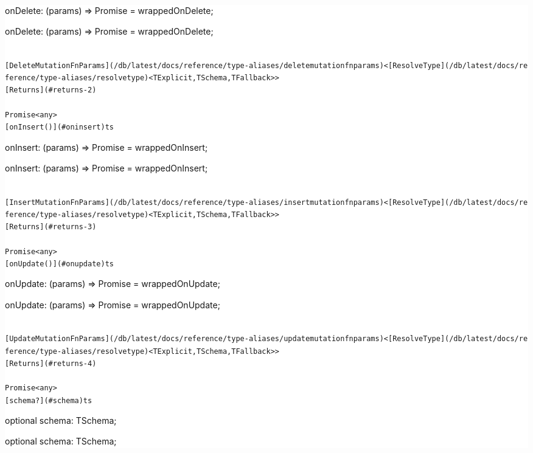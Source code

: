 ```[onDelete()](#ondelete)ts

```
onDelete: (params) => Promise<any> = wrappedOnDelete;

```

```
onDelete: (params) => Promise<any> = wrappedOnDelete;

```[Parameters](#parameters-2)[params](#params)

[DeleteMutationFnParams](/db/latest/docs/reference/type-aliases/deletemutationfnparams)<[ResolveType](/db/latest/docs/reference/type-aliases/resolvetype)<TExplicit,TSchema,TFallback>>
[Returns](#returns-2)

Promise<any>
[onInsert()](#oninsert)ts

```
onInsert: (params) => Promise<any> = wrappedOnInsert;

```

```
onInsert: (params) => Promise<any> = wrappedOnInsert;

```[Parameters](#parameters-3)[params](#params-1)

[InsertMutationFnParams](/db/latest/docs/reference/type-aliases/insertmutationfnparams)<[ResolveType](/db/latest/docs/reference/type-aliases/resolvetype)<TExplicit,TSchema,TFallback>>
[Returns](#returns-3)

Promise<any>
[onUpdate()](#onupdate)ts

```
onUpdate: (params) => Promise<any> = wrappedOnUpdate;

```

```
onUpdate: (params) => Promise<any> = wrappedOnUpdate;

```[Parameters](#parameters-4)[params](#params-2)

[UpdateMutationFnParams](/db/latest/docs/reference/type-aliases/updatemutationfnparams)<[ResolveType](/db/latest/docs/reference/type-aliases/resolvetype)<TExplicit,TSchema,TFallback>>
[Returns](#returns-4)

Promise<any>
[schema?](#schema)ts

```
optional schema: TSchema;

```

```
optional schema: TSchema;
